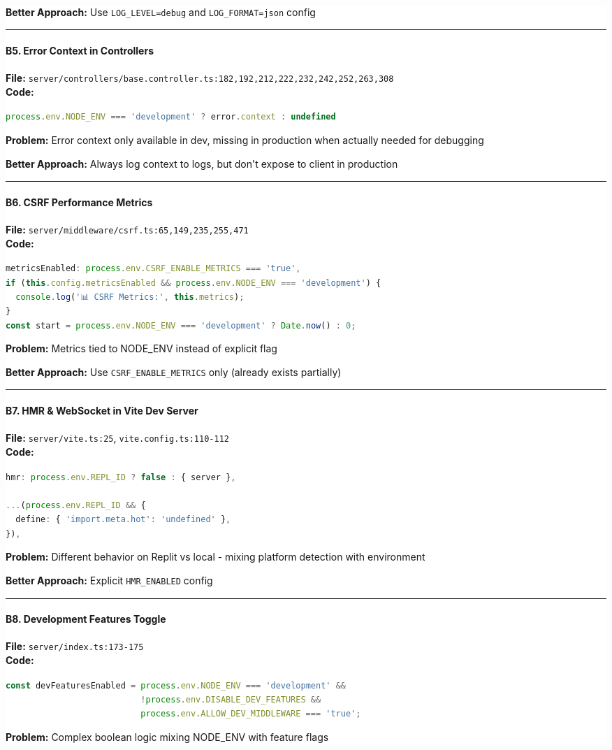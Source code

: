 **Better Approach:** Use `LOG_LEVEL=debug` and `LOG_FORMAT=json` config

---

#### B5. Error Context in Controllers
**File:** `server/controllers/base.controller.ts:182,192,212,222,232,242,252,263,308`  
**Code:**
```typescript
process.env.NODE_ENV === 'development' ? error.context : undefined
```
**Problem:** Error context only available in dev, missing in production when actually needed for debugging

**Better Approach:** Always log context to logs, but don't expose to client in production

---

#### B6. CSRF Performance Metrics
**File:** `server/middleware/csrf.ts:65,149,235,255,471`  
**Code:**
```typescript
metricsEnabled: process.env.CSRF_ENABLE_METRICS === 'true',
if (this.config.metricsEnabled && process.env.NODE_ENV === 'development') {
  console.log('📊 CSRF Metrics:', this.metrics);
}
const start = process.env.NODE_ENV === 'development' ? Date.now() : 0;
```
**Problem:** Metrics tied to NODE_ENV instead of explicit flag

**Better Approach:** Use `CSRF_ENABLE_METRICS` only (already exists partially)

---

#### B7. HMR & WebSocket in Vite Dev Server
**File:** `server/vite.ts:25`, `vite.config.ts:110-112`  
**Code:**
```typescript
hmr: process.env.REPL_ID ? false : { server },

...(process.env.REPL_ID && {
  define: { 'import.meta.hot': 'undefined' },
}),
```
**Problem:** Different behavior on Replit vs local - mixing platform detection with environment

**Better Approach:** Explicit `HMR_ENABLED` config

---

#### B8. Development Features Toggle
**File:** `server/index.ts:173-175`  
**Code:**
```typescript
const devFeaturesEnabled = process.env.NODE_ENV === 'development' && 
                           !process.env.DISABLE_DEV_FEATURES &&
                           process.env.ALLOW_DEV_MIDDLEWARE === 'true';
```
**Problem:** Complex boolean logic mixing NODE_ENV with feature flags

